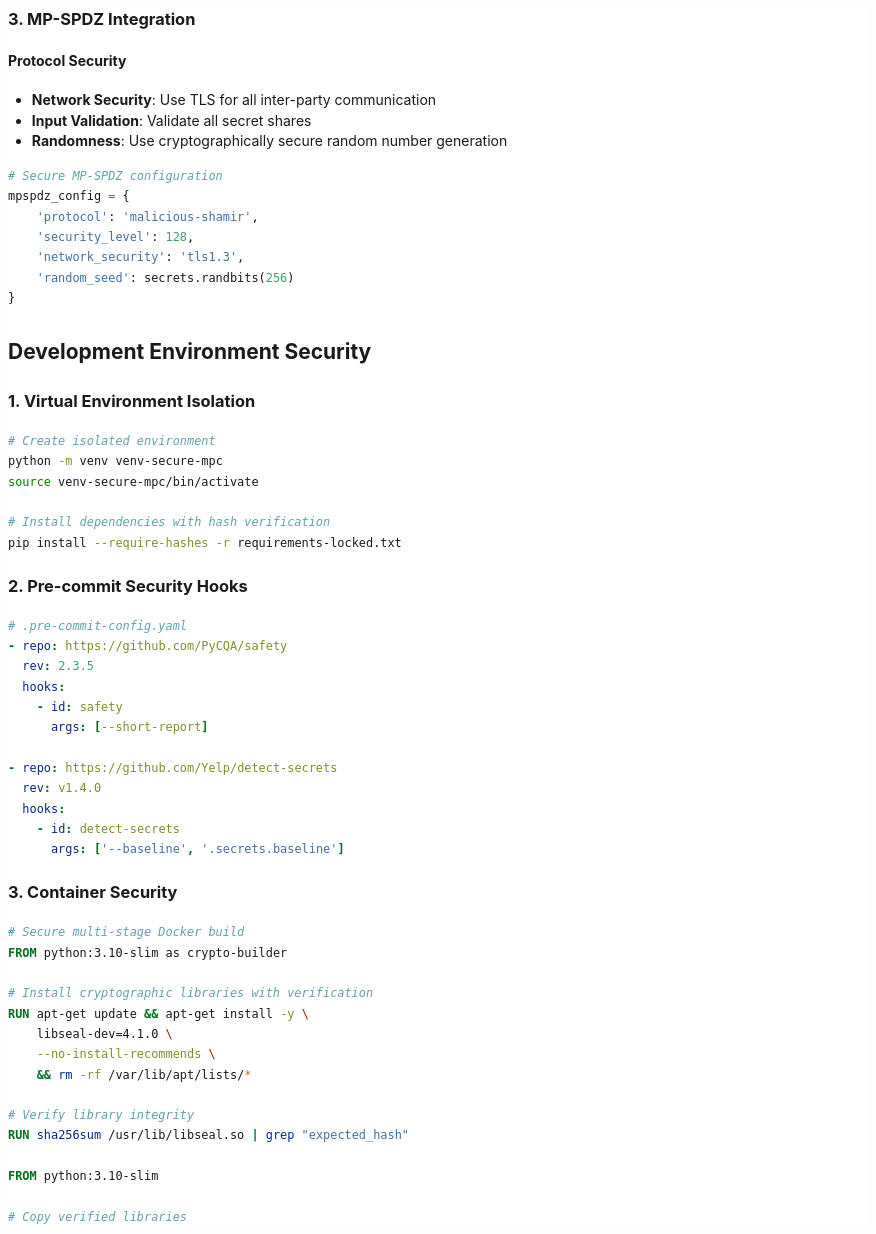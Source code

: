 ### 3. MP-SPDZ Integration

#### Protocol Security
- **Network Security**: Use TLS for all inter-party communication
- **Input Validation**: Validate all secret shares
- **Randomness**: Use cryptographically secure random number generation

```python
# Secure MP-SPDZ configuration
mpspdz_config = {
    'protocol': 'malicious-shamir',
    'security_level': 128,
    'network_security': 'tls1.3',
    'random_seed': secrets.randbits(256)
}
```

## Development Environment Security

### 1. Virtual Environment Isolation

```bash
# Create isolated environment
python -m venv venv-secure-mpc
source venv-secure-mpc/bin/activate

# Install dependencies with hash verification
pip install --require-hashes -r requirements-locked.txt
```

### 2. Pre-commit Security Hooks

```yaml
# .pre-commit-config.yaml
- repo: https://github.com/PyCQA/safety
  rev: 2.3.5
  hooks:
    - id: safety
      args: [--short-report]

- repo: https://github.com/Yelp/detect-secrets
  rev: v1.4.0
  hooks:
    - id: detect-secrets
      args: ['--baseline', '.secrets.baseline']
```

### 3. Container Security

```dockerfile
# Secure multi-stage Docker build
FROM python:3.10-slim as crypto-builder

# Install cryptographic libraries with verification
RUN apt-get update && apt-get install -y \
    libseal-dev=4.1.0 \
    --no-install-recommends \
    && rm -rf /var/lib/apt/lists/*

# Verify library integrity
RUN sha256sum /usr/lib/libseal.so | grep "expected_hash"

FROM python:3.10-slim

# Copy verified libraries
```